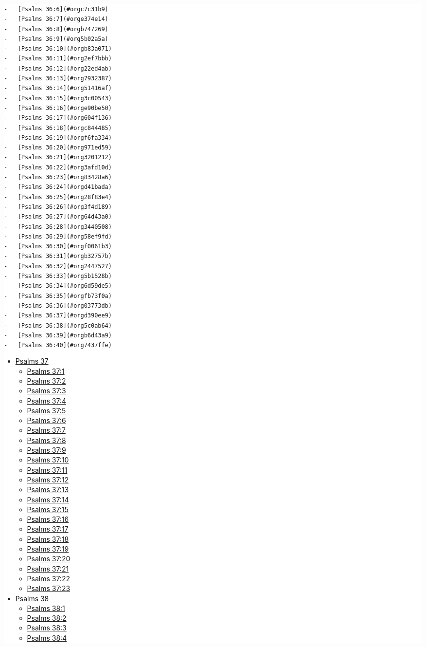     -   [Psalms 36:6](#orgc7c31b9)
    -   [Psalms 36:7](#orge374e14)
    -   [Psalms 36:8](#orgb747269)
    -   [Psalms 36:9](#org5b02a5a)
    -   [Psalms 36:10](#orgb83a071)
    -   [Psalms 36:11](#org2ef7bbb)
    -   [Psalms 36:12](#org22ed4ab)
    -   [Psalms 36:13](#org7932387)
    -   [Psalms 36:14](#org51416af)
    -   [Psalms 36:15](#org3c00543)
    -   [Psalms 36:16](#orge90be50)
    -   [Psalms 36:17](#org604f136)
    -   [Psalms 36:18](#orgc844485)
    -   [Psalms 36:19](#orgf6fa334)
    -   [Psalms 36:20](#org971ed59)
    -   [Psalms 36:21](#org3201212)
    -   [Psalms 36:22](#org3afd10d)
    -   [Psalms 36:23](#org83428a6)
    -   [Psalms 36:24](#orgd41bada)
    -   [Psalms 36:25](#org28f83e4)
    -   [Psalms 36:26](#org3f4d189)
    -   [Psalms 36:27](#org64d43a0)
    -   [Psalms 36:28](#org3440508)
    -   [Psalms 36:29](#org58ef9fd)
    -   [Psalms 36:30](#orgf0061b3)
    -   [Psalms 36:31](#orgb32757b)
    -   [Psalms 36:32](#org2447527)
    -   [Psalms 36:33](#org5b1528b)
    -   [Psalms 36:34](#org6d59de5)
    -   [Psalms 36:35](#orgfb73f0a)
    -   [Psalms 36:36](#org03773db)
    -   [Psalms 36:37](#orgd390ee9)
    -   [Psalms 36:38](#org5c0ab64)
    -   [Psalms 36:39](#orgb6d43a9)
    -   [Psalms 36:40](#org7437ffe)
-   [Psalms 37](#orgbbc2242)
    -   [Psalms 37:1](#orgad9376a)
    -   [Psalms 37:2](#org30ef516)
    -   [Psalms 37:3](#org447c607)
    -   [Psalms 37:4](#org36d53f9)
    -   [Psalms 37:5](#org2ef03a3)
    -   [Psalms 37:6](#org04de28d)
    -   [Psalms 37:7](#org34d2ecc)
    -   [Psalms 37:8](#org75f7926)
    -   [Psalms 37:9](#orge102475)
    -   [Psalms 37:10](#org7649246)
    -   [Psalms 37:11](#org3afdd41)
    -   [Psalms 37:12](#orgb0c09d5)
    -   [Psalms 37:13](#org38d8c1b)
    -   [Psalms 37:14](#org567acc3)
    -   [Psalms 37:15](#orgff30c2f)
    -   [Psalms 37:16](#org46011a9)
    -   [Psalms 37:17](#org76734e2)
    -   [Psalms 37:18](#orgce1baf6)
    -   [Psalms 37:19](#org571727f)
    -   [Psalms 37:20](#org3f75977)
    -   [Psalms 37:21](#org5f9987e)
    -   [Psalms 37:22](#org3aaecff)
    -   [Psalms 37:23](#org5084437)
-   [Psalms 38](#org57a8138)
    -   [Psalms 38:1](#orgcac2e84)
    -   [Psalms 38:2](#org9c69be5)
    -   [Psalms 38:3](#org5260f26)
    -   [Psalms 38:4](#org093331b)